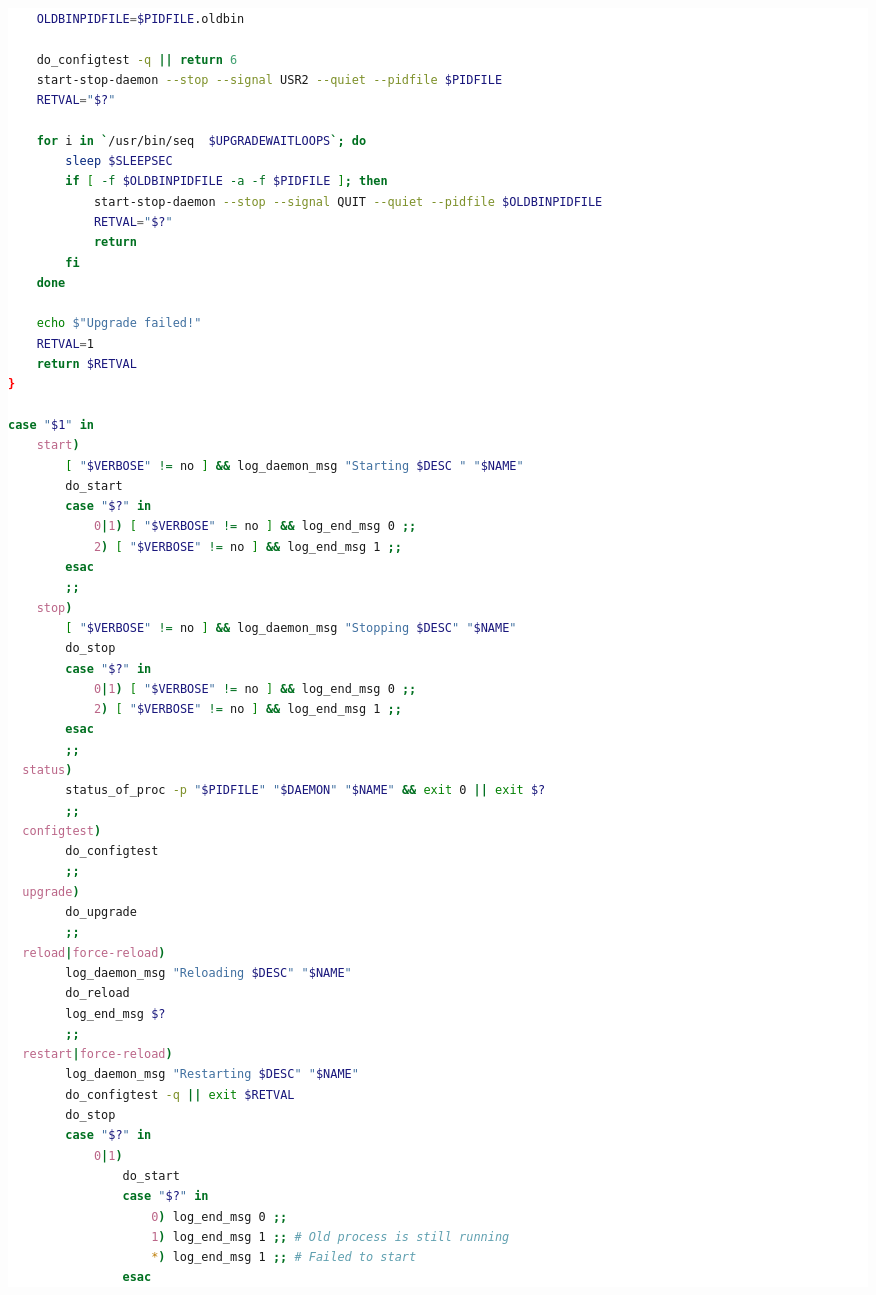 ```bash
    OLDBINPIDFILE=$PIDFILE.oldbin

    do_configtest -q || return 6
    start-stop-daemon --stop --signal USR2 --quiet --pidfile $PIDFILE
    RETVAL="$?"

    for i in `/usr/bin/seq  $UPGRADEWAITLOOPS`; do
        sleep $SLEEPSEC
        if [ -f $OLDBINPIDFILE -a -f $PIDFILE ]; then
            start-stop-daemon --stop --signal QUIT --quiet --pidfile $OLDBINPIDFILE
            RETVAL="$?"
            return
        fi
    done

    echo $"Upgrade failed!"
    RETVAL=1
    return $RETVAL
}

case "$1" in
    start)
        [ "$VERBOSE" != no ] && log_daemon_msg "Starting $DESC " "$NAME"
        do_start
        case "$?" in
            0|1) [ "$VERBOSE" != no ] && log_end_msg 0 ;;
            2) [ "$VERBOSE" != no ] && log_end_msg 1 ;;
        esac
        ;;
    stop)
        [ "$VERBOSE" != no ] && log_daemon_msg "Stopping $DESC" "$NAME"
        do_stop
        case "$?" in
            0|1) [ "$VERBOSE" != no ] && log_end_msg 0 ;;
            2) [ "$VERBOSE" != no ] && log_end_msg 1 ;;
        esac
        ;;
  status)
        status_of_proc -p "$PIDFILE" "$DAEMON" "$NAME" && exit 0 || exit $?
        ;;
  configtest)
        do_configtest
        ;;
  upgrade)
        do_upgrade
        ;;
  reload|force-reload)
        log_daemon_msg "Reloading $DESC" "$NAME"
        do_reload
        log_end_msg $?
        ;;
  restart|force-reload)
        log_daemon_msg "Restarting $DESC" "$NAME"
        do_configtest -q || exit $RETVAL
        do_stop
        case "$?" in
            0|1)
                do_start
                case "$?" in
                    0) log_end_msg 0 ;;
                    1) log_end_msg 1 ;; # Old process is still running
                    *) log_end_msg 1 ;; # Failed to start
                esac
```